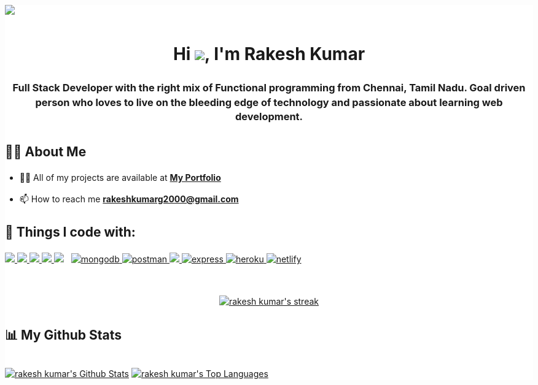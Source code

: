 <a href="#"><img width="100%" height="auto" src="https://i.imgur.com/iXuL1HG.png" height="175px"/></a>

<h1 align="center">Hi <img src="https://raw.githubusercontent.com/MartinHeinz/MartinHeinz/master/wave.gif" width="30px">, I'm Rakesh Kumar</h1>
<h3 align="center"><span ><b> Full Stack Developer</b> <span>with the right mix of Functional programming from Chennai, Tamil Nadu.
Goal driven person who loves to live on the bleeding edge of technology and passionate about learning web development.</h3>

## 🙋‍♂️ About Me

- 👨‍💻 All of my projects are available at **[My Portfolio](https://quiet-wisp-084535.netlify.app)**

- 📫 How to reach me **rakeshkumarg2000@gmail.com**

## 🚀 Things I code with:

<p align="left"> 
     <a href="https://developer.mozilla.org/en-US/docs/Web/JavaScript" target="_blank"> <img src="https://img.icons8.com/color/48/000000/javascript.png"/> </a> 
    <a href="https://reactjs.org/" target="_blank"> <img src="https://img.icons8.com/color/48/000000/react-native.png"/> </a>
    <a href="https://www.w3.org/html/" target="_blank"> <img src="https://img.icons8.com/color/48/000000/html-5.png"/> </a> 
    <a href="https://www.w3schools.com/css/" target="_blank"> <img src="https://img.icons8.com/color/48/000000/css3.png"/> </a> 
     <a style="padding-right:8px;" href="https://nodejs.org" target="_blank"> <img src="https://img.icons8.com/color/48/000000/nodejs.png"/></a> 
    <a href="https://www.mongodb.com/" target="_blank"> <img src="https://raw.githubusercontent.com/devicons/devicon/master/icons/mongodb/mongodb-original-wordmark.svg" alt="mongodb" width="48" height="48"/> </a> 
    <a href="https://postman.com" target="_blank"> <img src="https://www.vectorlogo.zone/logos/getpostman/getpostman-icon.svg" alt="postman" width="45" height="45"/> </a>   
    <a href="https://git-scm.com/" target="_blank"> <img src="https://img.icons8.com/color/48/000000/git.png"/> </a> 
    <a href="https://expressjs.com" target="_blank"> <img src="https://raw.githubusercontent.com/devicons/devicon/master/icons/express/express-original-wordmark.svg" alt="express" width="40" height="40"/> </a>
     <a href="https://heroku.com" target="_blank"> <img src="https://www.vectorlogo.zone/logos/heroku/heroku-icon.svg" alt="heroku" width="100" height="100"/> </a>
      <a href="https://heroku.com" target="_blank"> <img src="https://www.vectorlogo.zone/logos/netlify/netlify-icon.svg" alt="netlify" width="100" height="100"/> </a>
       <a href="https://iconscout.com/contributors/icon-mafia" target="_blank"></a>

</p>


<br/>

<p align="center">
    <a href="https://github.com/rakesh468/github-readme-streak-stats">
        <img title="🔥 Get streak stats for your profile at git.io/streak-stats" alt="rakesh kumar's streak" src="https://github-readme-streak-stats.herokuapp.com/?user=rakesh468&theme=black-ice&hide_border=true&stroke=0000&background=060A0CD0"/>
    </a>
</p>

## 📊 My Github Stats

  <br/>
    <a href="https://github.com/rakesh468/github-readme-stats"><img alt="rakesh kumar's Github Stats" src="https://github-readme-stats.vercel.app/api?username=rakesh468&show_icons=true&count_private=true&theme=react&hide_border=true&bg_color=0D1117" /></a>
  <a href="https://github.com/rakesh468/github-readme-stats"><img alt="rakesh kumar's Top Languages" src="https://github-readme-stats.vercel.app/api/top-langs/?username=rakesh468&langs_count=8&count_private=true&layout=compact&theme=react&hide_border=true&bg_color=0D1117" /></a>
  <br/>
